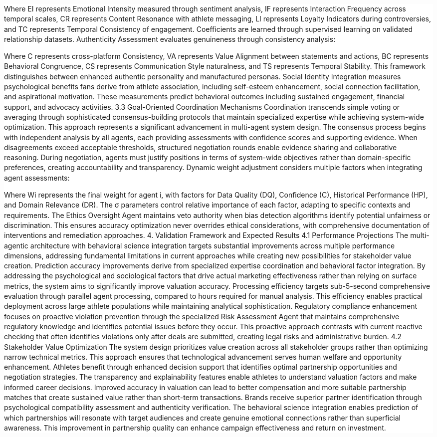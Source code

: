 Where EI represents Emotional Intensity measured through sentiment analysis, IF represents Interaction Frequency across temporal scales, CR represents Content Resonance with athlete messaging, LI represents Loyalty Indicators during controversies, and TC represents Temporal Consistency of engagement. Coefficients are learned through supervised learning on validated relationship datasets.
Authenticity Assessment evaluates genuineness through consistency analysis:
 
Where C represents cross-platform Consistency, VA represents Value Alignment between statements and actions, BC represents Behavioral Congruence, CS represents Communication Style naturalness, and TS represents Temporal Stability. This framework distinguishes between enhanced authentic personality and manufactured personas.
Social Identity Integration measures psychological benefits fans derive from athlete association, including self-esteem enhancement, social connection facilitation, and aspirational motivation. These measurements predict behavioral outcomes including sustained engagement, financial support, and advocacy activities.
3.3 Goal-Oriented Coordination Mechanisms
Coordination transcends simple voting or averaging through sophisticated consensus-building protocols that maintain specialized expertise while achieving system-wide optimization. This approach represents a significant advancement in multi-agent system design.
The consensus process begins with independent analysis by all agents, each providing assessments with confidence scores and supporting evidence. When disagreements exceed acceptable thresholds, structured negotiation rounds enable evidence sharing and collaborative reasoning. During negotiation, agents must justify positions in terms of system-wide objectives rather than domain-specific preferences, creating accountability and transparency.
Dynamic weight adjustment considers multiple factors when integrating agent assessments:
 
Where Wi represents the final weight for agent i, with factors for Data Quality (DQ), Confidence (C), Historical Performance (HP), and Domain Relevance (DR). The σ parameters control relative importance of each factor, adapting to specific contexts and requirements.
The Ethics Oversight Agent maintains veto authority when bias detection algorithms identify potential unfairness or discrimination. This ensures accuracy optimization never overrides ethical considerations, with comprehensive documentation of interventions and remediation approaches.
4. Validation Framework and Expected Results
4.1 Performance Projections
The multi-agentic architecture with behavioral science integration targets substantial improvements across multiple performance dimensions, addressing fundamental limitations in current approaches while creating new possibilities for stakeholder value creation.
Prediction accuracy improvements derive from specialized expertise coordination and behavioral factor integration. By addressing the psychological and sociological factors that drive actual marketing effectiveness rather than relying on surface metrics, the system aims to significantly improve valuation accuracy. Processing efficiency targets sub-5-second comprehensive evaluation through parallel agent processing, compared to hours required for manual analysis. This efficiency enables practical deployment across large athlete populations while maintaining analytical sophistication.
Regulatory compliance enhancement focuses on proactive violation prevention through the specialized Risk Assessment Agent that maintains comprehensive regulatory knowledge and identifies potential issues before they occur. This proactive approach contrasts with current reactive checking that often identifies violations only after deals are submitted, creating legal risks and administrative burden.
4.2 Stakeholder Value Optimization
The system design prioritizes value creation across all stakeholder groups rather than optimizing narrow technical metrics. This approach ensures that technological advancement serves human welfare and opportunity enhancement.
Athletes benefit through enhanced decision support that identifies optimal partnership opportunities and negotiation strategies. The transparency and explainability features enable athletes to understand valuation factors and make informed career decisions. Improved accuracy in valuation can lead to better compensation and more suitable partnership matches that create sustained value rather than short-term transactions.
Brands receive superior partner identification through psychological compatibility assessment and authenticity verification. The behavioral science integration enables prediction of which partnerships will resonate with target audiences and create genuine emotional connections rather than superficial awareness. This improvement in partnership quality can enhance campaign effectiveness and return on investment.